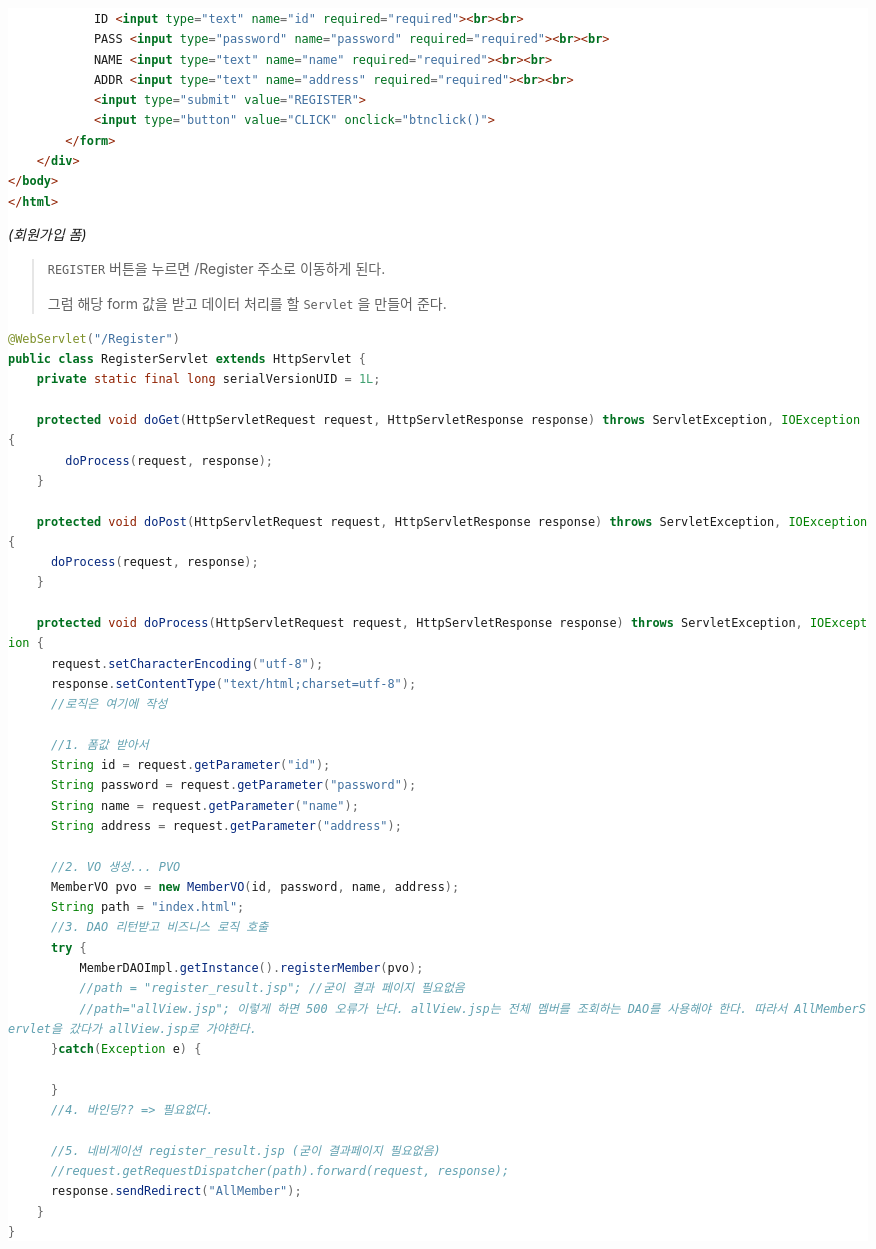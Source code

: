 ```html
			ID <input type="text" name="id" required="required"><br><br>
			PASS <input type="password" name="password" required="required"><br><br>
			NAME <input type="text" name="name" required="required"><br><br>
			ADDR <input type="text" name="address" required="required"><br><br>
			<input type="submit" value="REGISTER">
			<input type="button" value="CLICK" onclick="btnclick()">
		</form>
	</div>
</body>
</html>
```
_(회원가입 폼)_

> `REGISTER` 버튼을 누르면 /Register 주소로 이동하게 된다. 
>
> 그럼 해당 form 값을 받고 데이터 처리를 할 `Servlet` 을 만들어 준다.

```java
@WebServlet("/Register")
public class RegisterServlet extends HttpServlet {
	private static final long serialVersionUID = 1L;
       
	protected void doGet(HttpServletRequest request, HttpServletResponse response) throws ServletException, IOException {
        doProcess(request, response);
	}

	protected void doPost(HttpServletRequest request, HttpServletResponse response) throws ServletException, IOException {
      doProcess(request, response);
	}

	protected void doProcess(HttpServletRequest request, HttpServletResponse response) throws ServletException, IOException {
      request.setCharacterEncoding("utf-8");
      response.setContentType("text/html;charset=utf-8");
      //로직은 여기에 작성
      
      //1. 폼값 받아서 
      String id = request.getParameter("id");
      String password = request.getParameter("password");
      String name = request.getParameter("name");
      String address = request.getParameter("address");

      //2. VO 생성... PVO
      MemberVO pvo = new MemberVO(id, password, name, address);
      String path = "index.html";
      //3. DAO 리턴받고 비즈니스 로직 호출
      try {
    	  MemberDAOImpl.getInstance().registerMember(pvo);
    	  //path = "register_result.jsp"; //굳이 결과 페이지 필요없음
    	  //path="allView.jsp"; 이렇게 하면 500 오류가 난다. allView.jsp는 전체 멤버를 조회하는 DAO를 사용해야 한다. 따라서 AllMemberServlet을 갔다가 allView.jsp로 가야한다.
      }catch(Exception e) {
    	  
      }
      //4. 바인딩?? => 필요없다. 
      
      //5. 네비게이션 register_result.jsp (굳이 결과페이지 필요없음)
      //request.getRequestDispatcher(path).forward(request, response); 
      response.sendRedirect("AllMember");
	}
}
```
